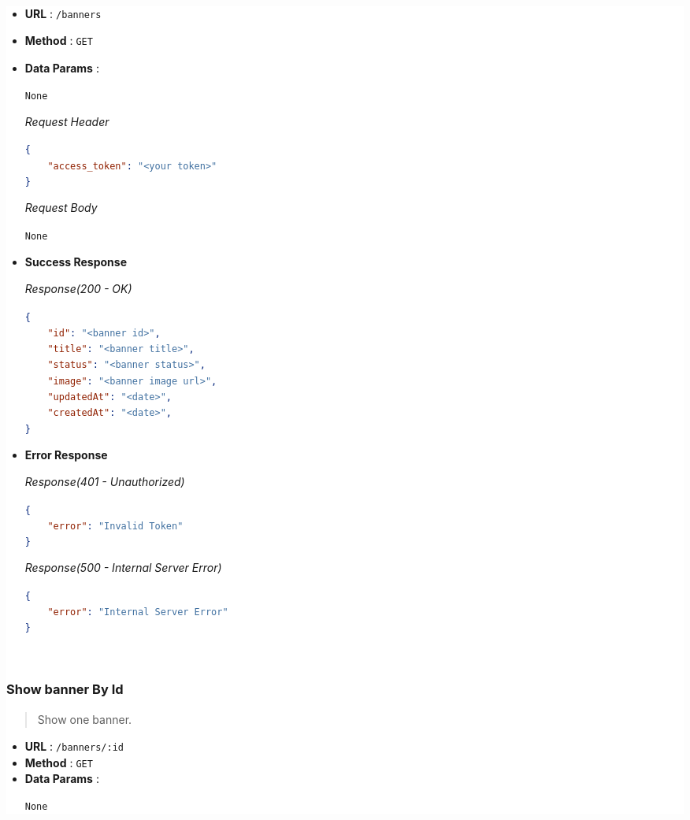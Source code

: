 - **URL** : `/banners`
- **Method** : `GET`
- **Data Params** :
    ```
    None
    ```

    _Request Header_
    ```json
    {
        "access_token": "<your token>"
    }
    ```
    
    _Request Body_
    ```
    None
    ```

- **Success Response**

    _Response(200 - OK)_
    ```json
    {
        "id": "<banner id>",
        "title": "<banner title>",
        "status": "<banner status>",
        "image": "<banner image url>",
        "updatedAt": "<date>",
        "createdAt": "<date>",
    }
    ```

- **Error Response**

    _Response(401 - Unauthorized)_
    ```json
    {
        "error": "Invalid Token"
    }
    ```
    
    _Response(500 - Internal Server Error)_
    ```json
    {
        "error": "Internal Server Error"
    }
    ```
<br>

### Show banner By Id
> Show one banner.

- **URL** : `/banners/:id`
- **Method** : `GET`
- **Data Params** :
    ```
    None
    ```
